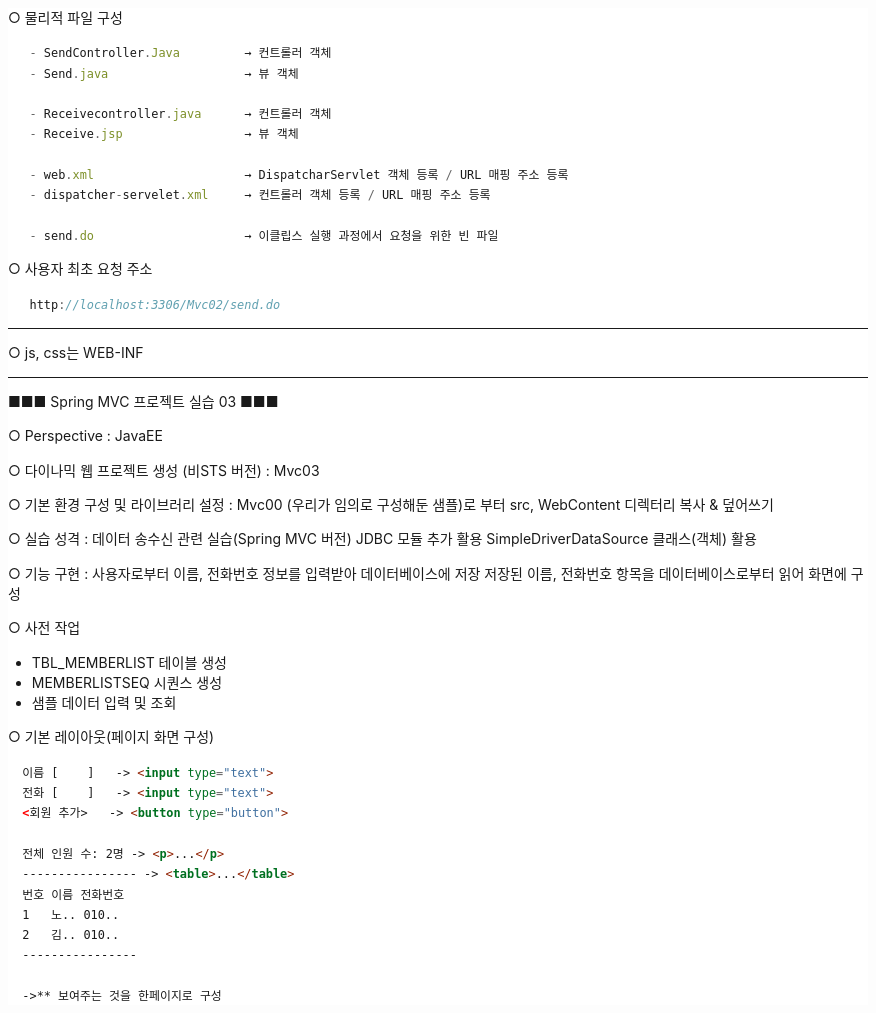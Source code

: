 ○ 물리적 파일 구성
``` javascript
   - SendController.Java         → 컨트롤러 객체
   - Send.java                   → 뷰 객체

   - Receivecontroller.java      → 컨트롤러 객체
   - Receive.jsp                 → 뷰 객체
   
   - web.xml                     → DispatcharServlet 객체 등록 / URL 매핑 주소 등록
   - dispatcher-servelet.xml     → 컨트롤러 객체 등록 / URL 매핑 주소 등록
   
   - send.do                     → 이클립스 실행 과정에서 요청을 위한 빈 파일
```

○ 사용자 최초 요청 주소
``` javascript
   http://localhost:3306/Mvc02/send.do
```

--------------------------------------------------------------------------------------

○ js, css는 WEB-INF

--------------------------------------------------------------------------------------

■■■ Spring MVC 프로젝트 실습 03 ■■■

○ Perspective
  : JavaEE

○ 다이나믹 웹 프로젝트 생성 (비STS 버전)
  : Mvc03

○ 기본 환경 구성 및 라이브러리 설정
  : Mvc00 (우리가 임의로 구성해둔 샘플)로 부터
    src, WebContent 디렉터리 복사 & 덮어쓰기

○ 실습 성격
  : 데이터 송수신 관련 실습(Spring MVC 버전)
    JDBC 모듈 추가 활용
    SimpleDriverDataSource 클래스(객체) 활용

○ 기능 구현
  : 사용자로부터 이름, 전화번호 정보를 입력받아 데이터베이스에 저장
    저장된 이름, 전화번호 항목을 데이터베이스로부터 읽어 화면에 구성

○ 사전 작업
  - TBL_MEMBERLIST 테이블 생성
  - MEMBERLISTSEQ 시퀀스 생성
  - 샘플 데이터 입력 및 조회

○ 기본 레이아웃(페이지 화면 구성)
``` html
  이름 [    ]   -> <input type="text">
  전화 [    ]   -> <input type="text">
  <회원 추가>   -> <button type="button">

  전체 인원 수: 2명 -> <p>...</p>
  ---------------- -> <table>...</table>
  번호 이름 전화번호
  1   노.. 010..
  2   김.. 010..
  ----------------

  ->** 보여주는 것을 한페이지로 구성
```
